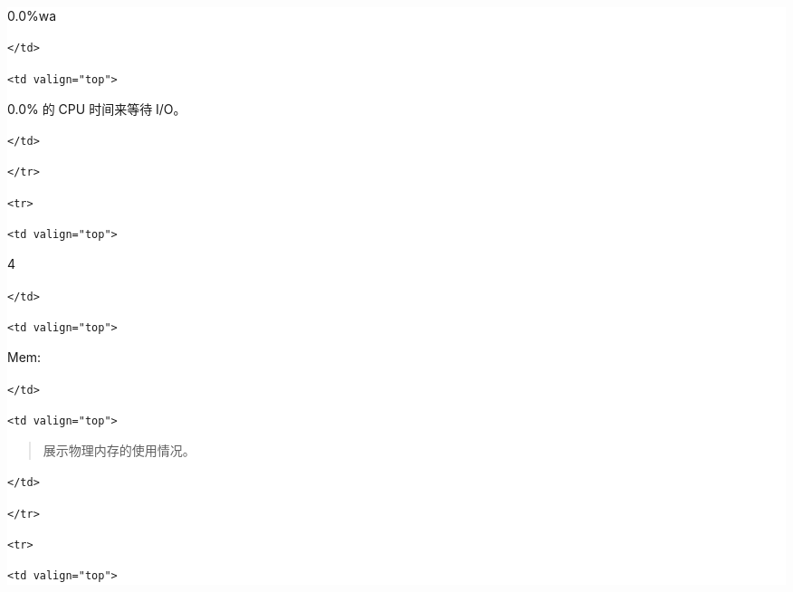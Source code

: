 0.0%wa

```{=html}
</td>
```

```{=html}
<td valign="top">
```

0.0% 的 CPU 时间来等待 I/O。

```{=html}
</td>
```

```{=html}
</tr>
```

```{=html}
<tr>
```

```{=html}
<td valign="top">
```

4

```{=html}
</td>
```

```{=html}
<td valign="top">
```

Mem:

```{=html}
</td>
```

```{=html}
<td valign="top">
```

> 展示物理内存的使用情况。

```{=html}
</td>
```

```{=html}
</tr>
```

```{=html}
<tr>
```

```{=html}
<td valign="top">
```

